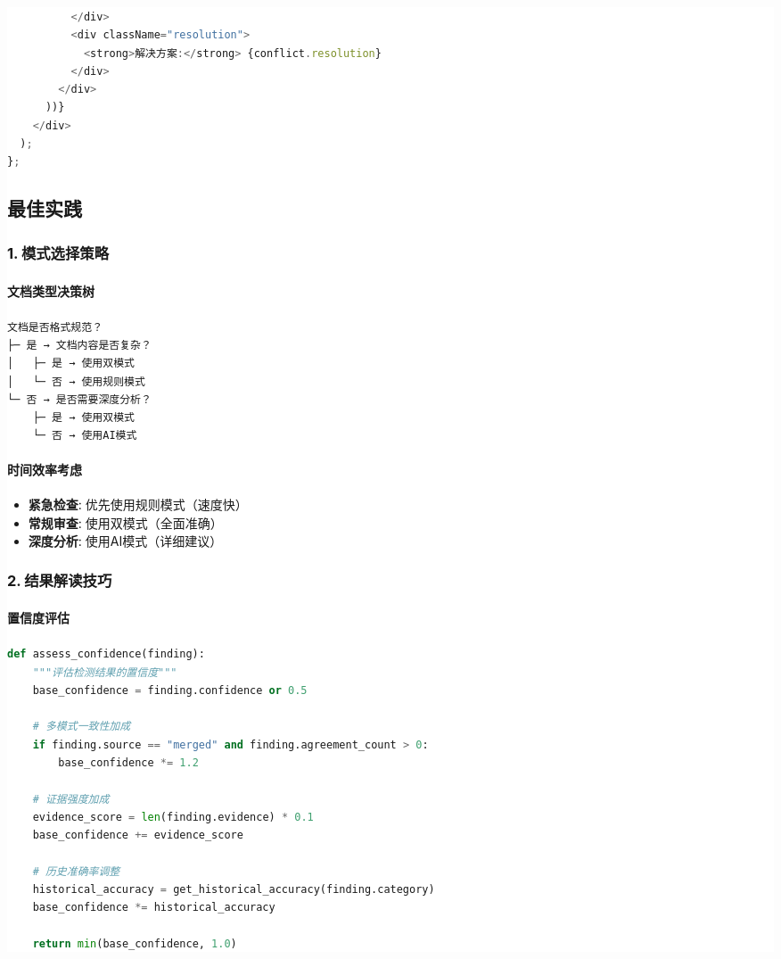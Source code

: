 ```typescript
          </div>
          <div className="resolution">
            <strong>解决方案:</strong> {conflict.resolution}
          </div>
        </div>
      ))}
    </div>
  );
};
```

## 最佳实践

### 1. 模式选择策略

#### 文档类型决策树
```
文档是否格式规范？
├─ 是 → 文档内容是否复杂？
│   ├─ 是 → 使用双模式
│   └─ 否 → 使用规则模式
└─ 否 → 是否需要深度分析？
    ├─ 是 → 使用双模式
    └─ 否 → 使用AI模式
```

#### 时间效率考虑
- **紧急检查**: 优先使用规则模式（速度快）
- **常规审查**: 使用双模式（全面准确）
- **深度分析**: 使用AI模式（详细建议）

### 2. 结果解读技巧

#### 置信度评估
```python
def assess_confidence(finding):
    """评估检测结果的置信度"""
    base_confidence = finding.confidence or 0.5
    
    # 多模式一致性加成
    if finding.source == "merged" and finding.agreement_count > 0:
        base_confidence *= 1.2
    
    # 证据强度加成
    evidence_score = len(finding.evidence) * 0.1
    base_confidence += evidence_score
    
    # 历史准确率调整
    historical_accuracy = get_historical_accuracy(finding.category)
    base_confidence *= historical_accuracy
    
    return min(base_confidence, 1.0)
```
